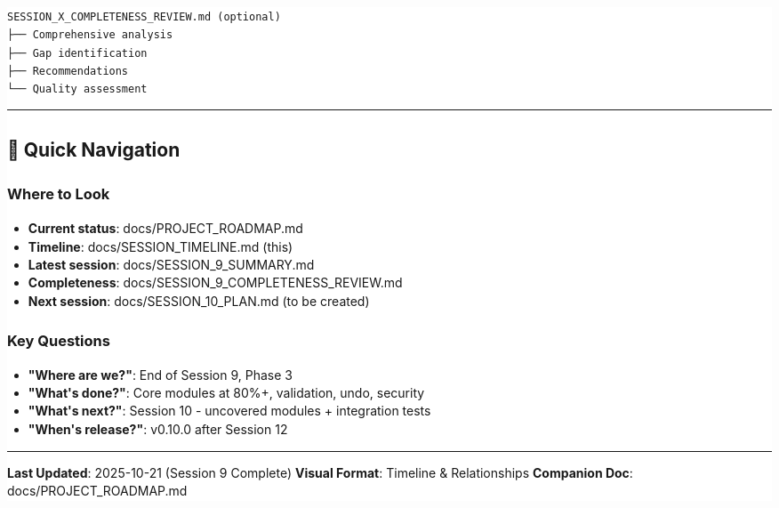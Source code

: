 ```
SESSION_X_COMPLETENESS_REVIEW.md (optional)
├── Comprehensive analysis
├── Gap identification
├── Recommendations
└── Quality assessment
```

---

## 🚀 Quick Navigation

### Where to Look
- **Current status**: docs/PROJECT_ROADMAP.md
- **Timeline**: docs/SESSION_TIMELINE.md (this)
- **Latest session**: docs/SESSION_9_SUMMARY.md
- **Completeness**: docs/SESSION_9_COMPLETENESS_REVIEW.md
- **Next session**: docs/SESSION_10_PLAN.md (to be created)

### Key Questions
- **"Where are we?"**: End of Session 9, Phase 3
- **"What's done?"**: Core modules at 80%+, validation, undo, security
- **"What's next?"**: Session 10 - uncovered modules + integration tests
- **"When's release?"**: v0.10.0 after Session 12

---

**Last Updated**: 2025-10-21 (Session 9 Complete)
**Visual Format**: Timeline & Relationships
**Companion Doc**: docs/PROJECT_ROADMAP.md
